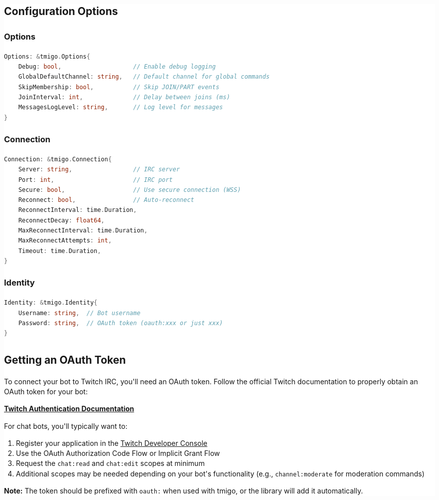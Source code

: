 ## Configuration Options

### Options
```go
Options: &tmigo.Options{
    Debug: bool,                    // Enable debug logging
    GlobalDefaultChannel: string,   // Default channel for global commands
    SkipMembership: bool,           // Skip JOIN/PART events
    JoinInterval: int,              // Delay between joins (ms)
    MessagesLogLevel: string,       // Log level for messages
}
```

### Connection
```go
Connection: &tmigo.Connection{
    Server: string,                 // IRC server
    Port: int,                      // IRC port
    Secure: bool,                   // Use secure connection (WSS)
    Reconnect: bool,                // Auto-reconnect
    ReconnectInterval: time.Duration,
    ReconnectDecay: float64,
    MaxReconnectInterval: time.Duration,
    MaxReconnectAttempts: int,
    Timeout: time.Duration,
}
```

### Identity
```go
Identity: &tmigo.Identity{
    Username: string,  // Bot username
    Password: string,  // OAuth token (oauth:xxx or just xxx)
}
```

## Getting an OAuth Token

To connect your bot to Twitch IRC, you'll need an OAuth token. Follow the official Twitch documentation to properly obtain an OAuth token for your bot:

**[Twitch Authentication Documentation](https://dev.twitch.tv/docs/authentication/)**

For chat bots, you'll typically want to:
1. Register your application in the [Twitch Developer Console](https://dev.twitch.tv/console)
2. Use the OAuth Authorization Code Flow or Implicit Grant Flow
3. Request the `chat:read` and `chat:edit` scopes at minimum
4. Additional scopes may be needed depending on your bot's functionality (e.g., `channel:moderate` for moderation commands)

**Note:** The token should be prefixed with `oauth:` when used with tmigo, or the library will add it automatically.
